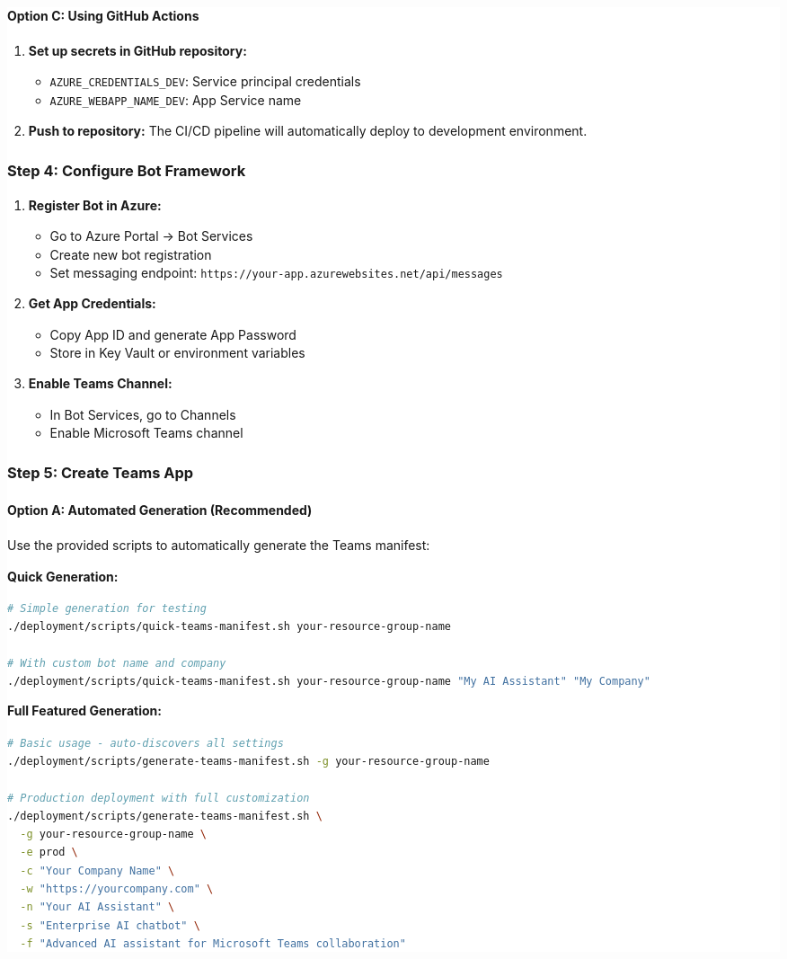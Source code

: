 #### Option C: Using GitHub Actions

1. **Set up secrets in GitHub repository:**
   - `AZURE_CREDENTIALS_DEV`: Service principal credentials
   - `AZURE_WEBAPP_NAME_DEV`: App Service name

2. **Push to repository:**
   The CI/CD pipeline will automatically deploy to development environment.

### Step 4: Configure Bot Framework

1. **Register Bot in Azure:**
   - Go to Azure Portal → Bot Services
   - Create new bot registration
   - Set messaging endpoint: `https://your-app.azurewebsites.net/api/messages`

2. **Get App Credentials:**
   - Copy App ID and generate App Password
   - Store in Key Vault or environment variables

3. **Enable Teams Channel:**
   - In Bot Services, go to Channels
   - Enable Microsoft Teams channel

### Step 5: Create Teams App

#### Option A: Automated Generation (Recommended)

Use the provided scripts to automatically generate the Teams manifest:

**Quick Generation:**
```bash
# Simple generation for testing
./deployment/scripts/quick-teams-manifest.sh your-resource-group-name

# With custom bot name and company
./deployment/scripts/quick-teams-manifest.sh your-resource-group-name "My AI Assistant" "My Company"
```

**Full Featured Generation:**
```bash
# Basic usage - auto-discovers all settings
./deployment/scripts/generate-teams-manifest.sh -g your-resource-group-name

# Production deployment with full customization
./deployment/scripts/generate-teams-manifest.sh \
  -g your-resource-group-name \
  -e prod \
  -c "Your Company Name" \
  -w "https://yourcompany.com" \
  -n "Your AI Assistant" \
  -s "Enterprise AI chatbot" \
  -f "Advanced AI assistant for Microsoft Teams collaboration"
```
